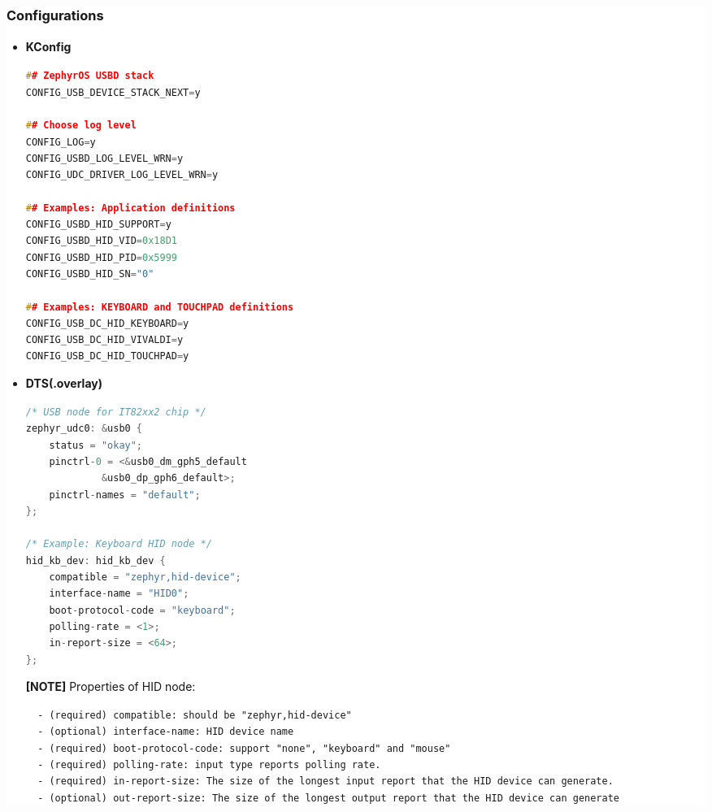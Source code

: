 ### Configurations
- **KConfig**
	```c
	## ZephyrOS USBD stack
	CONFIG_USB_DEVICE_STACK_NEXT=y

	## Choose log level
	CONFIG_LOG=y
	CONFIG_USBD_LOG_LEVEL_WRN=y
	CONFIG_UDC_DRIVER_LOG_LEVEL_WRN=y

	## Examples: Application definitions
	CONFIG_USBD_HID_SUPPORT=y
	CONFIG_USBD_HID_VID=0x18D1
	CONFIG_USBD_HID_PID=0x5999
	CONFIG_USBD_HID_SN="0"

	## Examples: KEYBOARD and TOUCHPAD definitions
	CONFIG_USB_DC_HID_KEYBOARD=y
	CONFIG_USB_DC_HID_VIVALDI=y
	CONFIG_USB_DC_HID_TOUCHPAD=y
	```

- **DTS(.overlay)**
	```c
	/* USB node for IT82xx2 chip */
	zephyr_udc0: &usb0 {
		status = "okay";
		pinctrl-0 = <&usb0_dm_gph5_default
			     &usb0_dp_gph6_default>;
		pinctrl-names = "default";
	};

	/* Example: Keyboard HID node */
	hid_kb_dev: hid_kb_dev {
		compatible = "zephyr,hid-device";
		interface-name = "HID0";
		boot-protocol-code = "keyboard";
		polling-rate = <1>;
		in-report-size = <64>;
	};
	```

	**[NOTE]** Properties of HID node:

		- (required) compatible: should be "zephyr,hid-device"
		- (optional) interface-name: HID device name
		- (required) boot-protocol-code: support "none", "keyboard" and "mouse"
		- (required) polling-rate: input type reports polling rate.
		- (required) in-report-size: The size of the longest input report that the HID device can generate.
		- (optional) out-report-size: The size of the longest output report that the HID device can generate
